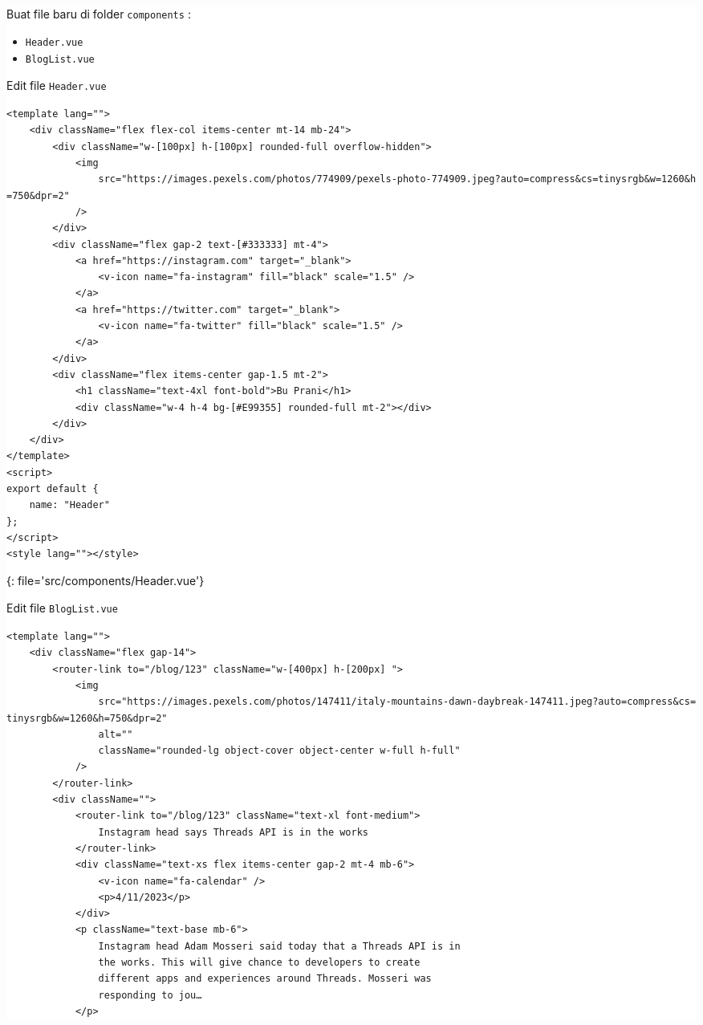 Buat file baru di folder `components` :
- `Header.vue`
- `BlogList.vue`

Edit file `Header.vue`

```vue
<template lang="">
    <div className="flex flex-col items-center mt-14 mb-24">
        <div className="w-[100px] h-[100px] rounded-full overflow-hidden">
            <img
                src="https://images.pexels.com/photos/774909/pexels-photo-774909.jpeg?auto=compress&cs=tinysrgb&w=1260&h=750&dpr=2"
            />
        </div>
        <div className="flex gap-2 text-[#333333] mt-4">
            <a href="https://instagram.com" target="_blank">
                <v-icon name="fa-instagram" fill="black" scale="1.5" />
            </a>
            <a href="https://twitter.com" target="_blank">
                <v-icon name="fa-twitter" fill="black" scale="1.5" />
            </a>
        </div>
        <div className="flex items-center gap-1.5 mt-2">
            <h1 className="text-4xl font-bold">Bu Prani</h1>
            <div className="w-4 h-4 bg-[#E99355] rounded-full mt-2"></div>
        </div>
    </div>
</template>
<script>
export default {
    name: "Header"
};
</script>
<style lang=""></style>
```
{: file='src/components/Header.vue'}


Edit file `BlogList.vue`

```vue
<template lang="">
    <div className="flex gap-14">
        <router-link to="/blog/123" className="w-[400px] h-[200px] ">
            <img
                src="https://images.pexels.com/photos/147411/italy-mountains-dawn-daybreak-147411.jpeg?auto=compress&cs=tinysrgb&w=1260&h=750&dpr=2"
                alt=""
                className="rounded-lg object-cover object-center w-full h-full"
            />
        </router-link>
        <div className="">
            <router-link to="/blog/123" className="text-xl font-medium">
                Instagram head says Threads API is in the works
            </router-link>
            <div className="text-xs flex items-center gap-2 mt-4 mb-6">
                <v-icon name="fa-calendar" />
                <p>4/11/2023</p>
            </div>
            <p className="text-base mb-6">
                Instagram head Adam Mosseri said today that a Threads API is in
                the works. This will give chance to developers to create
                different apps and experiences around Threads. Mosseri was
                responding to jou…
            </p>
```